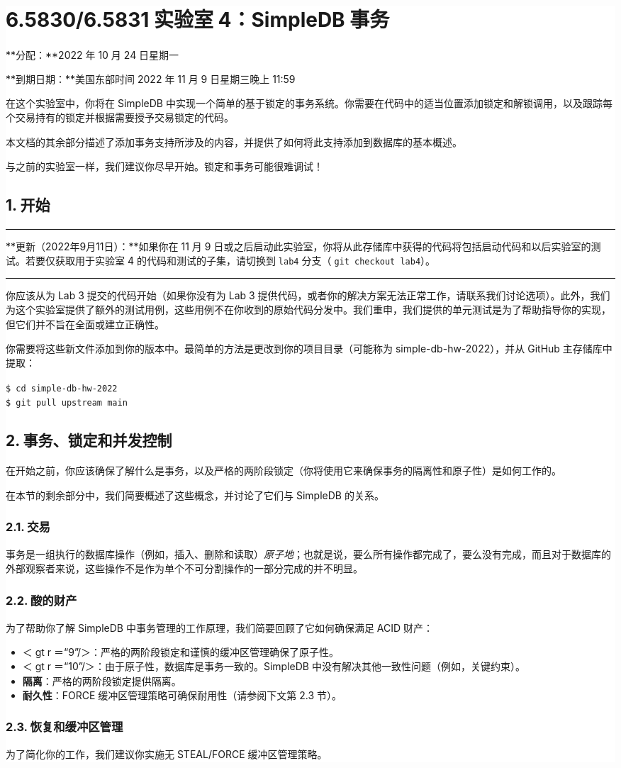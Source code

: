 # 6.5830/6.5831 实验室 4：SimpleDB 事务

**分配：**2022 年 10 月 24 日星期一

**到期日期：**美国东部时间 2022 年 11 月 9 日星期三晚上 11:59

在这个实验室中，你将在 SimpleDB 中实现一个简单的基于锁定的事务系统。你需要在代码中的适当位置添加锁定和解锁调用，以及跟踪每个交易持有的锁定并根据需要授予交易锁定的代码。

本文档的其余部分描述了添加事务支持所涉及的内容，并提供了如何将此支持添加到数据库的基本概述。

与之前的实验室一样，我们建议你尽早开始。锁定和事务可能很难调试！

##  1. 开始

------

**更新（2022年9月11日）：**如果你在 11 月 9 日或之后启动此实验室，你将从此存储库中获得的代码将包括启动代码和以后实验室的测试。若要仅获取用于实验室 4 的代码和测试的子集，请切换到 `lab4` 分支（ `git checkout lab4`）。

------


你应该从为 Lab 3 提交的代码开始（如果你没有为 Lab 3 提供代码，或者你的解决方案无法正常工作，请联系我们讨论选项）。此外，我们为这个实验室提供了额外的测试用例，这些用例不在你收到的原始代码分发中。我们重申，我们提供的单元测试是为了帮助指导你的实现，但它们并不旨在全面或建立正确性。

你需要将这些新文件添加到你的版本中。最简单的方法是更改到你的项目目录（可能称为 simple-db-hw-2022），并从 GitHub 主存储库中提取：


```
$ cd simple-db-hw-2022
$ git pull upstream main
```

##  2. 事务、锁定和并发控制

在开始之前，你应该确保了解什么是事务，以及严格的两阶段锁定（你将使用它来确保事务的隔离性和原子性）是如何工作的。

在本节的剩余部分中，我们简要概述了这些概念，并讨论了它们与 SimpleDB 的关系。

###  2.1. 交易

事务是一组执行的数据库操作（例如，插入、删除和读取）*原子地*；也就是说，要么所有操作都完成了，要么没有完成，而且对于数据库的外部观察者来说，这些操作不是作为单个不可分割操作的一部分完成的并不明显。

###  2.2. 酸的财产

为了帮助你了解 SimpleDB 中事务管理的工作原理，我们简要回顾了它如何确保满足 ACID 财产：

* ＜ gt r ＝“9”/＞：严格的两阶段锁定和谨慎的缓冲区管理确保了原子性。
* ＜ gt r ＝“10”/＞：由于原子性，数据库是事务一致的。SimpleDB 中没有解决其他一致性问题（例如，关键约束）。
* **隔离**：严格的两阶段锁定提供隔离。
* **耐久性**：FORCE 缓冲区管理策略可确保耐用性（请参阅下文第 2.3 节）。


###  2.3. 恢复和缓冲区管理

为了简化你的工作，我们建议你实施无 STEAL/FORCE 缓冲区管理策略。
